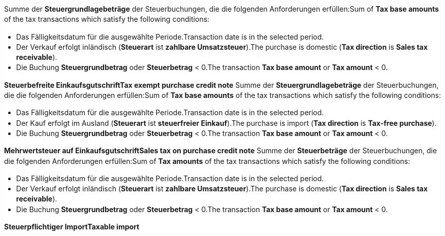 <td><span data-ttu-id="54216-198">Summe der <strong>Steuergrundlagebeträge</strong> der Steuerbuchungen, die die folgenden Anforderungen erfüllen:</span><span class="sxs-lookup"><span data-stu-id="54216-198">Sum of <strong>Tax base amounts</strong> of the tax transactions which satisfy the following conditions:</span></span>
<ul>
<li><span data-ttu-id="54216-199">Das Fälligkeitsdatum für die ausgewählte Periode.</span><span class="sxs-lookup"><span data-stu-id="54216-199">Transaction date is in the selected period.</span></span></li>
<li><span data-ttu-id="54216-200">Der Verkauf erfolgt inländisch (<strong>Steuerart</strong> ist <strong>zahlbare Umsatzsteuer</strong>).</span><span class="sxs-lookup"><span data-stu-id="54216-200">The purchase is domestic (<strong>Tax direction</strong> is <strong>Sales tax receivable</strong>).</span></span></li>
<li><span data-ttu-id="54216-201">Die Buchung <strong>Steuergrundbetrag</strong> oder <strong>Steuerbetrag</strong> &lt; 0.</span><span class="sxs-lookup"><span data-stu-id="54216-201">The transaction <strong>Tax base amount</strong> or <strong>Tax amount</strong> &lt; 0.</span></span></li>
</ul></td>
</tr>
<tr class="even">
<td><span data-ttu-id="54216-202"><strong>Steuerbefreite Einkaufsgutschrift</strong></span><span class="sxs-lookup"><span data-stu-id="54216-202"><strong>Tax exempt purchase credit note</strong></span></span></td>
<td><span data-ttu-id="54216-203">Summe der <strong>Steuergrundlagebeträge</strong> der Steuerbuchungen, die die folgenden Anforderungen erfüllen:</span><span class="sxs-lookup"><span data-stu-id="54216-203">Sum of <strong>Tax base amounts</strong> of the tax transactions which satisfy the following conditions:</span></span>
<ul>
<li><span data-ttu-id="54216-204">Das Fälligkeitsdatum für die ausgewählte Periode.</span><span class="sxs-lookup"><span data-stu-id="54216-204">Transaction date is in the selected period.</span></span></li>
<li><span data-ttu-id="54216-205">Der Kauf erfolgt im Ausland (<strong>Steuerart</strong> ist <strong>steuerfreier Einkauf</strong>).</span><span class="sxs-lookup"><span data-stu-id="54216-205">The purchase is import (<strong>Tax direction</strong> is <strong>Tax-free purchase</strong>).</span></span></li>
<li><span data-ttu-id="54216-206">Die Buchung <strong>Steuergrundbetrag</strong> oder <strong>Steuerbetrag</strong> &lt; 0.</span><span class="sxs-lookup"><span data-stu-id="54216-206">The transaction <strong>Tax base amount</strong> or <strong>Tax amount</strong> &lt; 0.</span></span></li>
</ul></td>
</tr>
<tr class="odd">
<td><span data-ttu-id="54216-207"><strong>Mehrwertsteuer auf Einkaufsgutschrift</strong></span><span class="sxs-lookup"><span data-stu-id="54216-207"><strong>Sales tax on purchase credit note</strong></span></span></td>
<td><span data-ttu-id="54216-208">Summe der <strong>Steuerbeträge</strong> der Steuerbuchungen, die die folgenden Anforderungen erfüllen:</span><span class="sxs-lookup"><span data-stu-id="54216-208">Sum of <strong>Tax amounts</strong> of the tax transactions which satisfy the following conditions:</span></span>
<ul>
<li><span data-ttu-id="54216-209">Das Fälligkeitsdatum für die ausgewählte Periode.</span><span class="sxs-lookup"><span data-stu-id="54216-209">Transaction date is in the selected period.</span></span></li>
<li><span data-ttu-id="54216-210">Der Verkauf erfolgt inländisch (<strong>Steuerart</strong> ist <strong>zahlbare Umsatzsteuer</strong>).</span><span class="sxs-lookup"><span data-stu-id="54216-210">The purchase is domestic (<strong>Tax direction</strong> is <strong>Sales tax receivable</strong>).</span></span></li>
<li><span data-ttu-id="54216-211">Die Buchung <strong>Steuergrundbetrag</strong> oder <strong>Steuerbetrag</strong> &lt; 0.</span><span class="sxs-lookup"><span data-stu-id="54216-211">The transaction <strong>Tax base amount</strong> or <strong>Tax amount</strong> &lt; 0.</span></span></li>
</ul></td>
</tr>
<tr class="even">
<td><span data-ttu-id="54216-212"><strong>Steuerpflichtiger Import</strong></span><span class="sxs-lookup"><span data-stu-id="54216-212"><strong>Taxable import</strong></span></span></td>